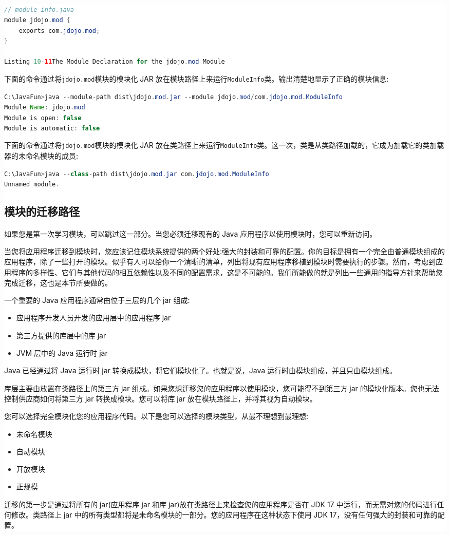 ```java
// module-info.java
module jdojo.mod {
    exports com.jdojo.mod;
}

Listing 10-11The Module Declaration for the jdojo.mod Module

```

下面的命令通过将`jdojo.mod`模块的模块化 JAR 放在模块路径上来运行`ModuleInfo`类。输出清楚地显示了正确的模块信息:

```java
C:\JavaFun>java --module-path dist\jdojo.mod.jar --module jdojo.mod/com.jdojo.mod.ModuleInfo
Module Name: jdojo.mod
Module is open: false
Module is automatic: false

```

下面的命令通过将`jdojo.mod`模块的模块化 JAR 放在类路径上来运行`ModuleInfo`类。这一次，类是从类路径加载的，它成为加载它的类加载器的未命名模块的成员:

```java
C:\JavaFun>java --class-path dist\jdojo.mod.jar com.jdojo.mod.ModuleInfo
Unnamed module.

```

## 模块的迁移路径

如果您是第一次学习模块，可以跳过这一部分。当您必须迁移现有的 Java 应用程序以使用模块时，您可以重新访问。

当您将应用程序迁移到模块时，您应该记住模块系统提供的两个好处:强大的封装和可靠的配置。你的目标是拥有一个完全由普通模块组成的应用程序，除了一些打开的模块。似乎有人可以给你一个清晰的清单，列出将现有应用程序移植到模块时需要执行的步骤。然而，考虑到应用程序的多样性、它们与其他代码的相互依赖性以及不同的配置需求，这是不可能的。我们所能做的就是列出一些通用的指导方针来帮助您完成迁移，这也是本节所要做的。

一个重要的 Java 应用程序通常由位于三层的几个 jar 组成:

*   应用程序开发人员开发的应用层中的应用程序 jar

*   第三方提供的库层中的库 jar

*   JVM 层中的 Java 运行时 jar

Java 已经通过将 Java 运行时 jar 转换成模块，将它们模块化了。也就是说，Java 运行时由模块组成，并且只由模块组成。

库层主要由放置在类路径上的第三方 jar 组成。如果您想迁移您的应用程序以使用模块，您可能得不到第三方 jar 的模块化版本。您也无法控制供应商如何将第三方 jar 转换成模块。您可以将库 jar 放在模块路径上，并将其视为自动模块。

您可以选择完全模块化您的应用程序代码。以下是您可以选择的模块类型，从最不理想到最理想:

*   未命名模块

*   自动模块

*   开放模块

*   正规模

迁移的第一步是通过将所有的 jar(应用程序 jar 和库 jar)放在类路径上来检查您的应用程序是否在 JDK 17 中运行，而无需对您的代码进行任何修改。类路径上 jar 中的所有类型都将是未命名模块的一部分。您的应用程序在这种状态下使用 JDK 17，没有任何强大的封装和可靠的配置。

